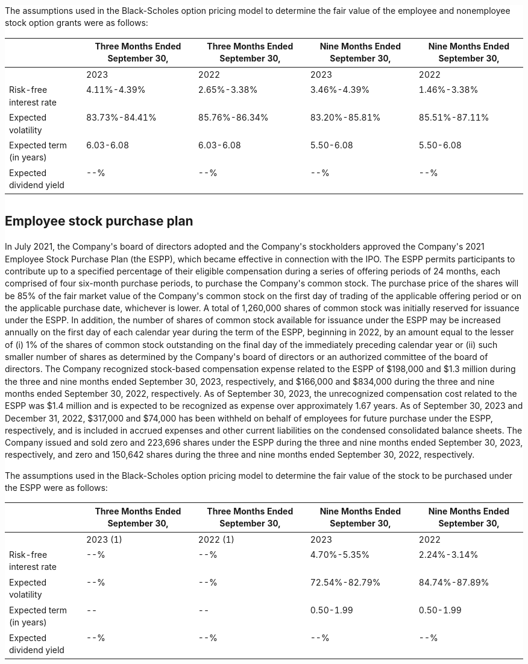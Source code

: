 The assumptions used in the Black-Scholes option pricing model to determine the fair value of the employee and nonemployee stock option grants were as follows:

| | Three Months Ended September 30, | Three Months Ended September 30, | Nine Months Ended September 30, | Nine Months Ended September 30, |
| --- | --- | --- | --- | --- |
| | 2023 | 2022 | 2023 | 2022 |
| Risk-free interest rate | 4.11%-4.39% | 2.65%-3.38% | 3.46%-4.39% | 1.46%-3.38% |
| Expected volatility | 83.73%-84.41% | 85.76%-86.34% | 83.20%-85.81% | 85.51%-87.11% |
| Expected term (in years) | 6.03-6.08 | 6.03-6.08 | 5.50-6.08 | 5.50-6.08 |
| Expected dividend yield | --% | --% | --% | --% |

Employee stock purchase plan
----------------------------

In July 2021, the Company's board of directors adopted and the Company's stockholders approved the Company's 2021 Employee Stock Purchase Plan (the ESPP), which became effective in connection with the IPO. The ESPP permits participants to contribute up to a specified percentage of their eligible compensation during a series of offering periods of 24 months, each comprised of four six-month purchase periods, to purchase the Company's common stock. The purchase price of the shares will be 85% of the fair market value of the Company's common stock on the first day of trading of the applicable offering period or on the applicable purchase date, whichever is lower. A total of 1,260,000 shares of common stock was initially reserved for issuance under the ESPP. In addition, the number of shares of common stock available for issuance under the ESPP may be increased annually on the first day of each calendar year during the term of the ESPP, beginning in 2022, by an amount equal to the lesser of (i) 1% of the shares of common stock outstanding on the final day of the immediately preceding calendar year or (ii) such smaller number of shares as determined by the Company's board of directors or an authorized committee of the board of directors. The Company recognized stock-based compensation expense related to the ESPP of $198,000 and $1.3 million during the three and nine months ended September 30, 2023, respectively, and $166,000 and $834,000 during the three and nine months ended September 30, 2022, respectively. As of September 30, 2023, the unrecognized compensation cost related to the ESPP was $1.4 million and is expected to be recognized as expense over approximately 1.67 years. As of September 30, 2023 and December 31, 2022, $317,000 and $74,000 has been withheld on behalf of employees for future purchase under the ESPP, respectively, and is included in accrued expenses and other current liabilities on the condensed consolidated balance sheets. The Company issued and sold zero and 223,696 shares under the ESPP during the three and nine months ended September 30, 2023, respectively, and zero and 150,642 shares during the three and nine months ended September 30, 2022, respectively.

The assumptions used in the Black-Scholes option pricing model to determine the fair value of the stock to be purchased under the ESPP were as follows:

| | Three Months Ended September 30, | Three Months Ended September 30, | Nine Months Ended September 30, | Nine Months Ended September 30, |
| --- | --- | --- | --- | --- |
| | 2023 (1) | 2022 (1) | 2023 | 2022 |
| Risk-free interest rate | --% | --% | 4.70%-5.35% | 2.24%-3.14% |
| Expected volatility | --% | --% | 72.54%-82.79% | 84.74%-87.89% |
| Expected term (in years) | -- | -- | 0.50-1.99 | 0.50-1.99 |
| Expected dividend yield | --% | --% | --% | --% |
